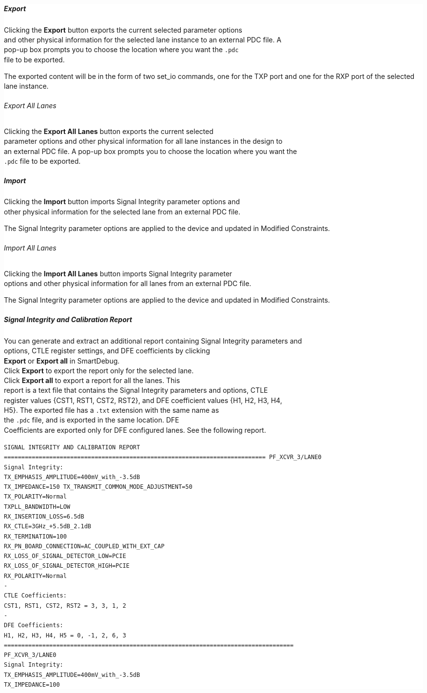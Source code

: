 ##### Export

Clicking the **Export** button exports the current selected parameter options<br /> and other physical information for the selected lane instance to an external PDC file. A<br /> pop-up box prompts you to choose the location where you want the `.pdc`<br /> file to be exported.

The exported content will be in the form of two set\_io commands, one for the TXP port and one for the RXP port of the selected lane instance.

###### Export All Lanes

Clicking the **Export All Lanes** button exports the current selected<br /> parameter options and other physical information for all lane instances in the design to<br /> an external PDC file. A pop-up box prompts you to choose the location where you want the<br /> `.pdc` file to be exported.

##### Import

Clicking the **Import** button imports Signal Integrity parameter options and<br /> other physical information for the selected lane from an external PDC file.

The Signal Integrity parameter options are applied to the device and updated in Modified Constraints.

###### Import All Lanes

Clicking the **Import All Lanes** button imports Signal Integrity parameter<br /> options and other physical information for all lanes from an external PDC file.

The Signal Integrity parameter options are applied to the device and updated in Modified Constraints.

##### Signal Integrity and Calibration Report

You can generate and extract an additional report containing Signal Integrity parameters and<br /> options, CTLE register settings, and DFE coefficients by clicking<br /> **Export** or **Export all** in SmartDebug.<br /> Click **Export** to export the report only for the selected lane.<br /> Click **Export all** to export a report for all the lanes. This<br /> report is a text file that contains the Signal Integrity parameters and options, CTLE<br /> register values \{CST1, RST1, CST2, RST2\}, and DFE coefficient values \{H1, H2, H3, H4,<br /> H5\}. The exported file has a `.txt` extension with the same name as<br /> the `.pdc` file, and is exported in the same location. DFE<br /> Coefficients are exported only for DFE configured lanes. See the following report.

```
SIGNAL INTEGRITY AND CALIBRATION REPORT
=========================================================================== PF_XCVR_3/LANE0
Signal Integrity: 
TX_EMPHASIS_AMPLITUDE=400mV_with_-3.5dB 
TX_IMPEDANCE=150 TX_TRANSMIT_COMMON_MODE_ADJUSTMENT=50
TX_POLARITY=Normal 
TXPLL_BANDWIDTH=LOW 
RX_INSERTION_LOSS=6.5dB 
RX_CTLE=3GHz_+5.5dB_2.1dB 
RX_TERMINATION=100
RX_PN_BOARD_CONNECTION=AC_COUPLED_WITH_EXT_CAP 
RX_LOSS_OF_SIGNAL_DETECTOR_LOW=PCIE 
RX_LOSS_OF_SIGNAL_DETECTOR_HIGH=PCIE
RX_POLARITY=Normal
- 
CTLE Coefficients:
CST1, RST1, CST2, RST2 = 3, 3, 1, 2
- 
DFE Coefficients:
H1, H2, H3, H4, H5 = 0, -1, 2, 6, 3
===================================================================================
PF_XCVR_3/LANE0
Signal Integrity: 
TX_EMPHASIS_AMPLITUDE=400mV_with_-3.5dB 
TX_IMPEDANCE=100 
```